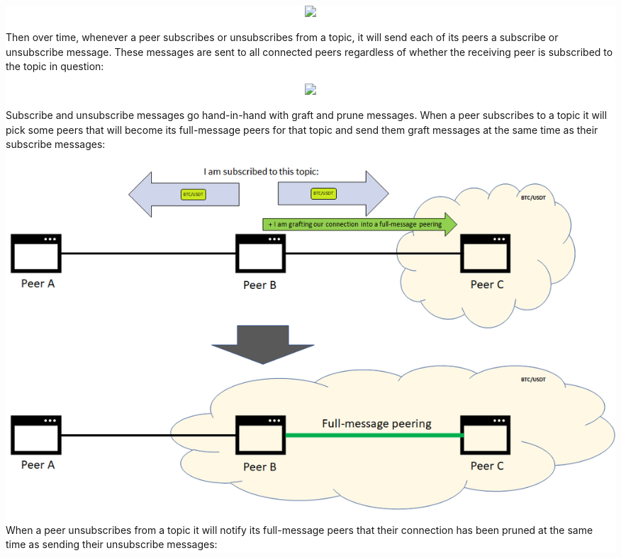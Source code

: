 <p align="center">
  <img src={require("../static/img/image4.png").default} />
</p>

Then over time, whenever a peer subscribes or unsubscribes from a topic, it will send each of its peers a subscribe or unsubscribe message. These messages are sent to all connected peers regardless of whether the receiving peer is subscribed to the topic in question:

<p align="center">
  <img src={require("../static/img/image5.png").default} />
</p>

Subscribe and unsubscribe messages go hand-in-hand with graft and prune messages. When a peer subscribes to a topic it will pick some peers that will become its full-message peers for that topic and send them graft messages at the same time as their subscribe messages:

![Full-message peering settlement](../static/img/image6.png)

When a peer unsubscribes from a topic it will notify its full-message peers that their connection has been pruned at the same time as sending their unsubscribe messages:

